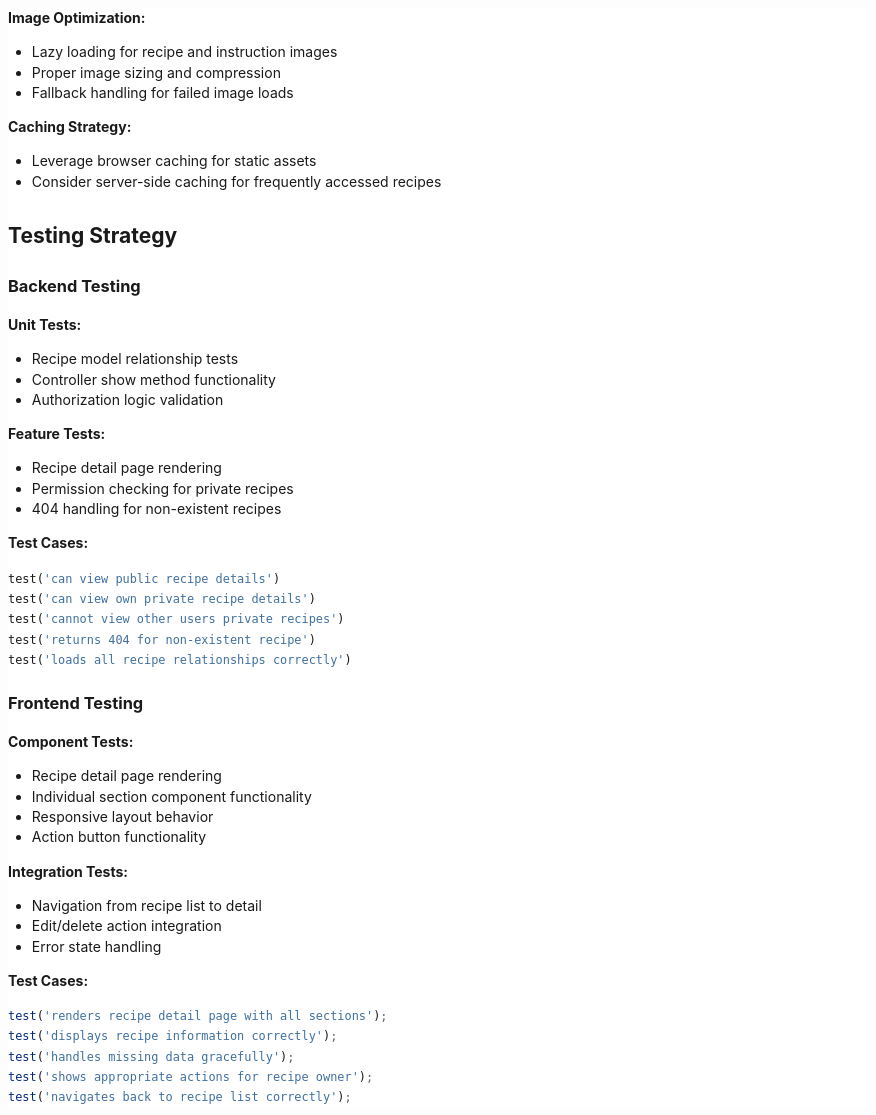 **Image Optimization:**

- Lazy loading for recipe and instruction images
- Proper image sizing and compression
- Fallback handling for failed image loads

**Caching Strategy:**

- Leverage browser caching for static assets
- Consider server-side caching for frequently accessed recipes

## Testing Strategy

### Backend Testing

**Unit Tests:**

- Recipe model relationship tests
- Controller show method functionality
- Authorization logic validation

**Feature Tests:**

- Recipe detail page rendering
- Permission checking for private recipes
- 404 handling for non-existent recipes

**Test Cases:**

```php
test('can view public recipe details')
test('can view own private recipe details')
test('cannot view other users private recipes')
test('returns 404 for non-existent recipe')
test('loads all recipe relationships correctly')
```

### Frontend Testing

**Component Tests:**

- Recipe detail page rendering
- Individual section component functionality
- Responsive layout behavior
- Action button functionality

**Integration Tests:**

- Navigation from recipe list to detail
- Edit/delete action integration
- Error state handling

**Test Cases:**

```typescript
test('renders recipe detail page with all sections');
test('displays recipe information correctly');
test('handles missing data gracefully');
test('shows appropriate actions for recipe owner');
test('navigates back to recipe list correctly');
```
